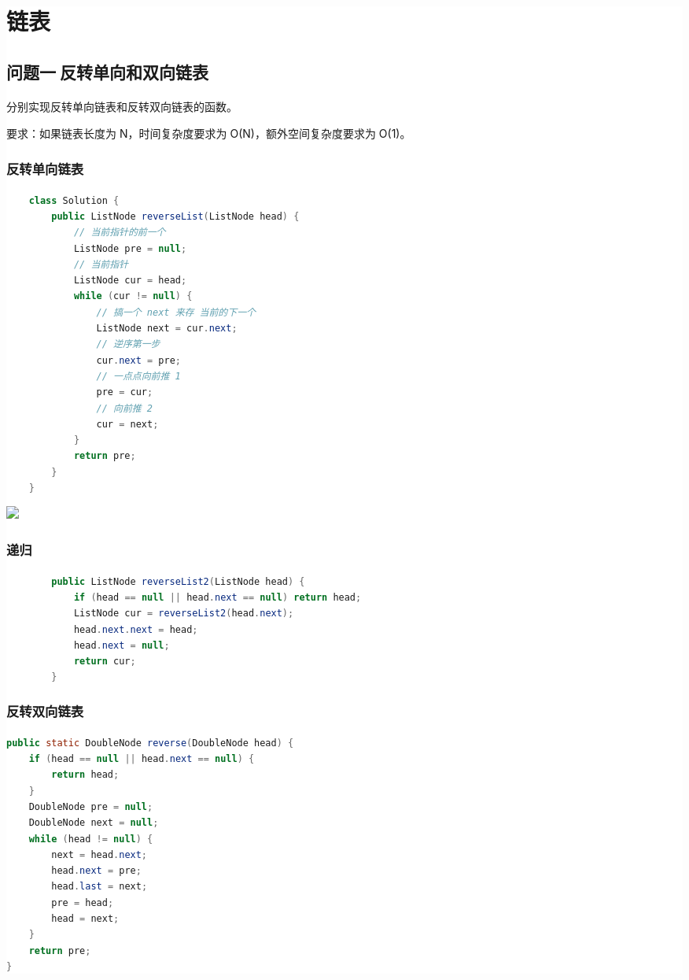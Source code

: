 # 链表

## 问题一 反转单向和双向链表

分别实现反转单向链表和反转双向链表的函数。

要求：如果链表长度为 N，时间复杂度要求为 O(N)，额外空间复杂度要求为 O(1)。

### 反转单向链表

```java
    class Solution {
        public ListNode reverseList(ListNode head) {
            // 当前指针的前一个
            ListNode pre = null;
            // 当前指针
            ListNode cur = head;
            while (cur != null) {
                // 搞一个 next 来存 当前的下一个
                ListNode next = cur.next;
                // 逆序第一步
                cur.next = pre;
                // 一点点向前推 1
                pre = cur;
                // 向前推 2
                cur = next;
            }
            return pre;
        }
    }
```
![](https://pic.leetcode-cn.com/9ce26a709147ad9ce6152d604efc1cc19a33dc5d467ed2aae5bc68463fdd2888.gif)

### 递归
```java
        public ListNode reverseList2(ListNode head) {
            if (head == null || head.next == null) return head;
            ListNode cur = reverseList2(head.next);
            head.next.next = head;
            head.next = null;
            return cur;
        }
```

### 反转双向链表

```java
public static DoubleNode reverse(DoubleNode head) {
    if (head == null || head.next == null) {
        return head;
    }
    DoubleNode pre = null;
    DoubleNode next = null;
    while (head != null) {
        next = head.next;
        head.next = pre;
        head.last = next;
        pre = head;
        head = next;
    }
    return pre;
}
```